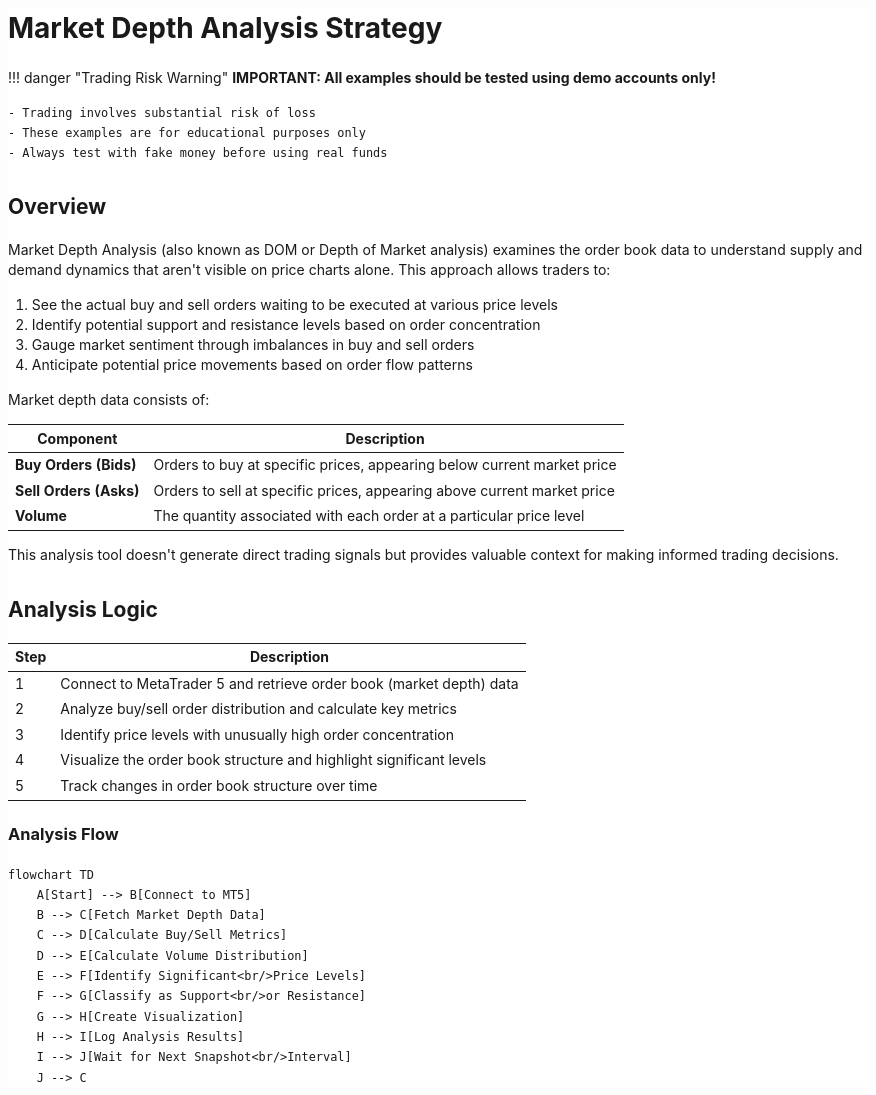 # Market Depth Analysis Strategy

!!! danger "Trading Risk Warning"
    **IMPORTANT: All examples should be tested using demo accounts only!**

    - Trading involves substantial risk of loss
    - These examples are for educational purposes only
    - Always test with fake money before using real funds

## Overview

Market Depth Analysis (also known as DOM or Depth of Market analysis) examines the order book data to understand supply and demand dynamics that aren't visible on price charts alone. This approach allows traders to:

1. See the actual buy and sell orders waiting to be executed at various price levels
2. Identify potential support and resistance levels based on order concentration
3. Gauge market sentiment through imbalances in buy and sell orders
4. Anticipate potential price movements based on order flow patterns

Market depth data consists of:

| Component | Description |
|-----------|-------------|
| **Buy Orders (Bids)** | Orders to buy at specific prices, appearing below current market price |
| **Sell Orders (Asks)** | Orders to sell at specific prices, appearing above current market price |
| **Volume** | The quantity associated with each order at a particular price level |

This analysis tool doesn't generate direct trading signals but provides valuable context for making informed trading decisions.

## Analysis Logic

| Step | Description |
|------|-------------|
| 1 | Connect to MetaTrader 5 and retrieve order book (market depth) data |
| 2 | Analyze buy/sell order distribution and calculate key metrics |
| 3 | Identify price levels with unusually high order concentration |
| 4 | Visualize the order book structure and highlight significant levels |
| 5 | Track changes in order book structure over time |

### Analysis Flow

```mermaid
flowchart TD
    A[Start] --> B[Connect to MT5]
    B --> C[Fetch Market Depth Data]
    C --> D[Calculate Buy/Sell Metrics]
    D --> E[Calculate Volume Distribution]
    E --> F[Identify Significant<br/>Price Levels]
    F --> G[Classify as Support<br/>or Resistance]
    G --> H[Create Visualization]
    H --> I[Log Analysis Results]
    I --> J[Wait for Next Snapshot<br/>Interval]
    J --> C
```
